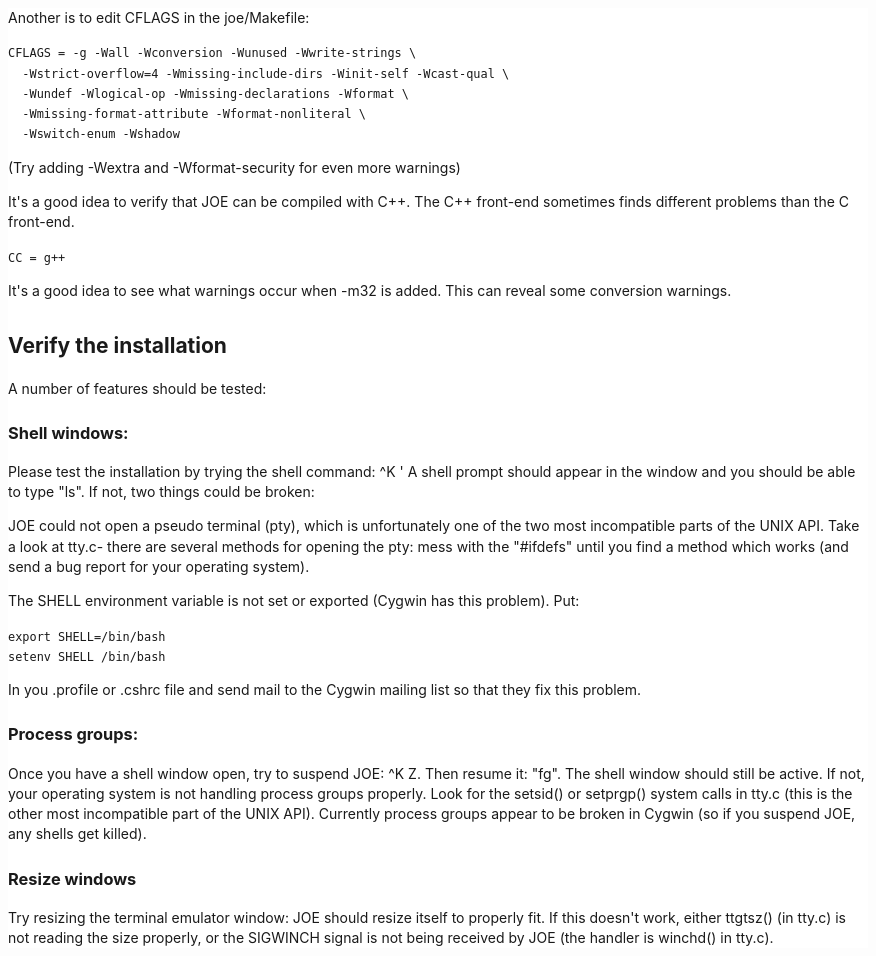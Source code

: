 Another is to edit CFLAGS in the joe/Makefile:

	CFLAGS = -g -Wall -Wconversion -Wunused -Wwrite-strings \
	  -Wstrict-overflow=4 -Wmissing-include-dirs -Winit-self -Wcast-qual \
	  -Wundef -Wlogical-op -Wmissing-declarations -Wformat \
	  -Wmissing-format-attribute -Wformat-nonliteral \
	  -Wswitch-enum -Wshadow

(Try adding -Wextra and -Wformat-security for even more warnings)

It's a good idea to verify that JOE can be compiled with C++.  The C++
front-end sometimes finds different problems than the C front-end.

	CC = g++

It's a good idea to see what warnings occur when -m32 is added.  This
can reveal some conversion warnings.

## Verify the installation

A number of features should be tested:

### Shell windows:

Please test the installation by trying the shell command: ^K '  A shell
prompt should appear in the window and you should be able to type "ls".  If
not, two things could be broken:

JOE could not open a pseudo terminal (pty), which is unfortunately one of
the two most incompatible parts of the UNIX API.  Take a look at tty.c-
there are several methods for opening the pty: mess with the "#ifdefs" until
you find a method which works (and send a bug report for your operating
system).

The SHELL environment variable is not set or exported (Cygwin has this
problem).  Put:

	export SHELL=/bin/bash
	setenv SHELL /bin/bash

In you .profile or .cshrc file and send mail to the Cygwin mailing list
so that they fix this problem.

### Process groups:

Once you have a shell window open, try to suspend JOE: ^K Z.  Then resume
it: "fg".  The shell window should still be active.  If not, your operating
system is not handling process groups properly.  Look for the setsid() or
setprgp() system calls in tty.c (this is the other most incompatible part of
the UNIX API).  Currently process groups appear to be broken in Cygwin (so
if you suspend JOE, any shells get killed).

### Resize windows

Try resizing the terminal emulator window: JOE should resize itself to
properly fit.  If this doesn't work, either ttgtsz() (in tty.c) is not
reading the size properly, or the SIGWINCH signal is not being received
by JOE (the handler is winchd() in tty.c).
